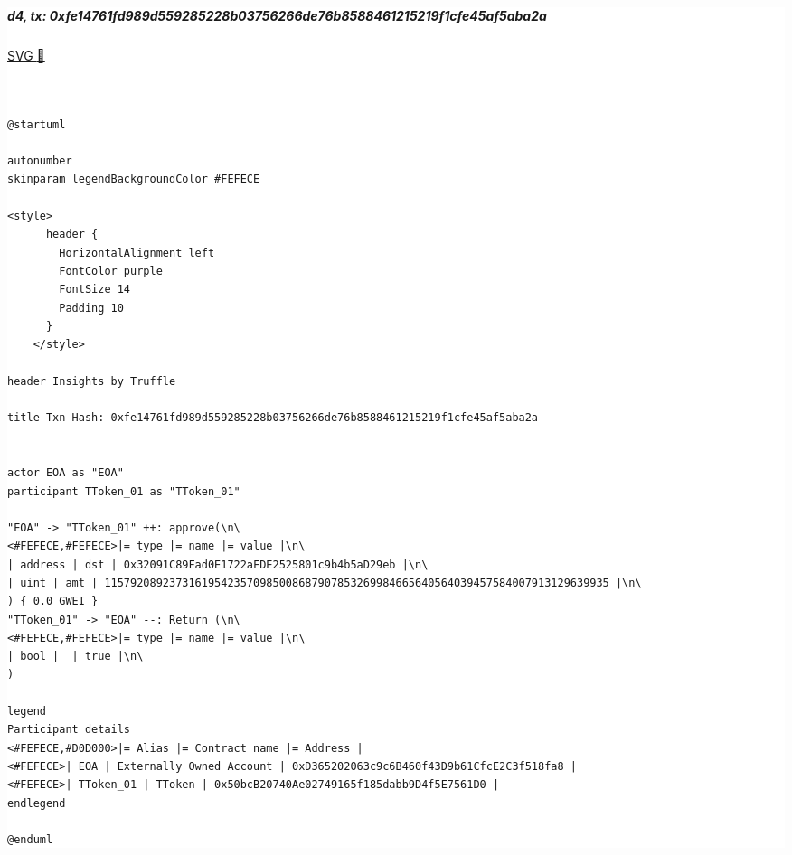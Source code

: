 ##### d4, tx: 0xfe14761fd989d559285228b03756266de76b8588461215219f1cfe45af5aba2a

[SVG :telescope:](https://www.planttext.com/api/plantuml/svg/dLDDRzim3BthLn3TPKNNZP8jMGgwe6dih3srs0BiKc2GRJarwiY1B7T9c_ttAPzBhpDaKYAbH_6H8kIwyzhvVjuGedlVsdwU6qUwvzekjDDpQCpCsF965yypr_Qs7BTDw-3399jauuoGgywl6ZCaiFsUZ2wDWxVz4k2sTVLhQxrkHaqzitDZVK2i_77393Xta8lUBHhppl6ZVZL0uwFjGPTbRMT0SM_wizLNN_QN8FluTxQhPq--Wtm5KzTNLS0bllQDWUdImgtkdWQ0oyhGE16qAfLK9UUAISwOp35Ak612b2OHkUHIne8ooXbL5Iqg4tDTSPrhfacWhF3Xwjdz27G7Pq6VaK2RhujweKEgqsdxREmlf5ltSNL6o7OlN0vFhN1nCG2zMBZsnNnyj8_aQa_pfxqUhh-2NoqC16trVAjVTDE7oMRx6W8_pdGThA7iV92uZ1WgEfPgealCQCAOdgGPuunBf8NAuvphb2cJ7n3wscuEwlb6KieJnL0g5YKH5LJnc4KyGIKveXGoKPX87Z6XL219S17ZvezKp1CkOyH4qOWo9IAb8huBSGvlW9yHlltCxaBzJjFViB6ZvN80tutldON_uo5lsoRSFmpl3jPpGdQzJ1vEAbGQh-kcEmcHOeg8cn2XPKFPmcGSUj65KX-3ZGuy7yyDrzik27BfZREwQLPm_zkQ4aP54TxDhXff93X3XY8gL25kOe5L7AKg5tHS5HaRHnMdijBoFV2_BZhCjs0Sy-A6OHBZo21BOaK5hwZafSvpbSOLpq8VqnG3MCXwdpkv3ZAyzhy0)


```plantuml


@startuml

autonumber
skinparam legendBackgroundColor #FEFECE

<style>
      header {
        HorizontalAlignment left
        FontColor purple
        FontSize 14
        Padding 10
      }
    </style>

header Insights by Truffle

title Txn Hash: 0xfe14761fd989d559285228b03756266de76b8588461215219f1cfe45af5aba2a


actor EOA as "EOA"
participant TToken_01 as "TToken_01"

"EOA" -> "TToken_01" ++: approve(\n\
<#FEFECE,#FEFECE>|= type |= name |= value |\n\
| address | dst | 0x32091C89Fad0E1722aFDE2525801c9b4b5aD29eb |\n\
| uint | amt | 115792089237316195423570985008687907853269984665640564039457584007913129639935 |\n\
) { 0.0 GWEI }
"TToken_01" -> "EOA" --: Return (\n\
<#FEFECE,#FEFECE>|= type |= name |= value |\n\
| bool |  | true |\n\
)

legend
Participant details
<#FEFECE,#D0D000>|= Alias |= Contract name |= Address |
<#FEFECE>| EOA | Externally Owned Account | 0xD365202063c9c6B460f43D9b61CfcE2C3f518fa8 |
<#FEFECE>| TToken_01 | TToken | 0x50bcB20740Ae02749165f185dabb9D4f5E7561D0 |
endlegend

@enduml
```
